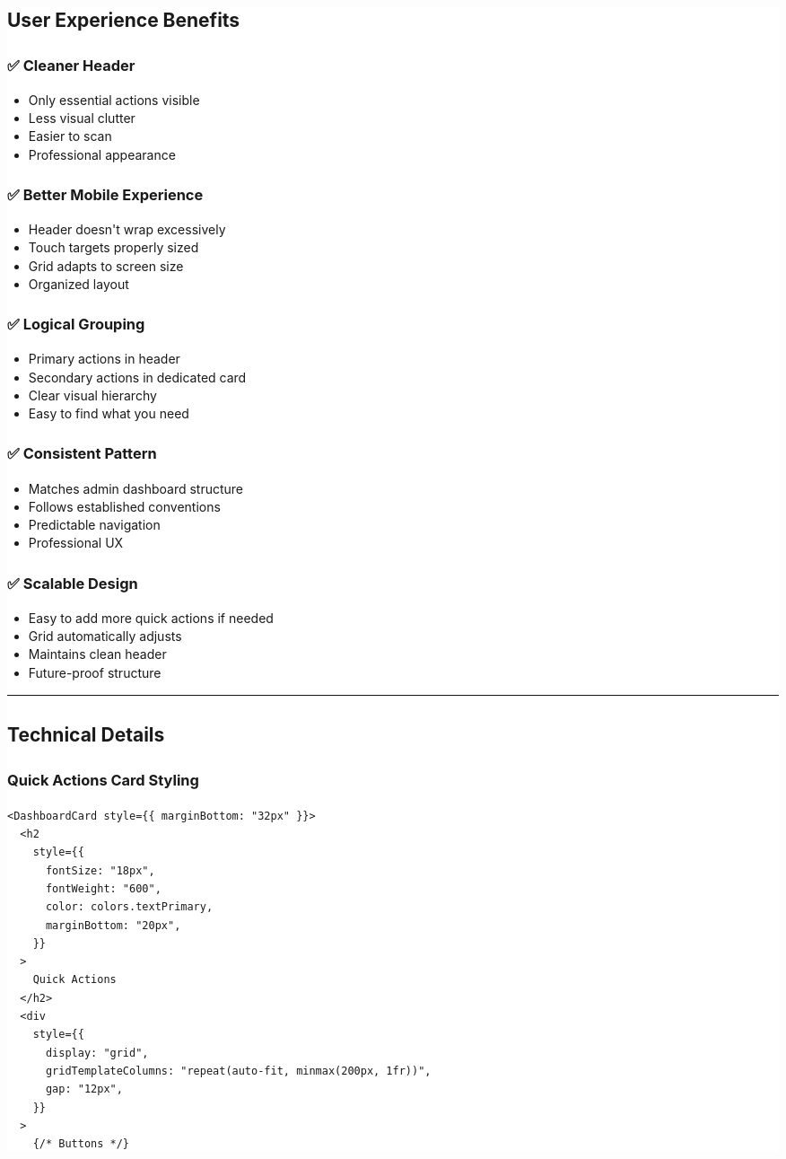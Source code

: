 ## User Experience Benefits

### ✅ Cleaner Header

- Only essential actions visible
- Less visual clutter
- Easier to scan
- Professional appearance

### ✅ Better Mobile Experience

- Header doesn't wrap excessively
- Touch targets properly sized
- Grid adapts to screen size
- Organized layout

### ✅ Logical Grouping

- Primary actions in header
- Secondary actions in dedicated card
- Clear visual hierarchy
- Easy to find what you need

### ✅ Consistent Pattern

- Matches admin dashboard structure
- Follows established conventions
- Predictable navigation
- Professional UX

### ✅ Scalable Design

- Easy to add more quick actions if needed
- Grid automatically adjusts
- Maintains clean header
- Future-proof structure

---

## Technical Details

### Quick Actions Card Styling

```tsx
<DashboardCard style={{ marginBottom: "32px" }}>
  <h2
    style={{
      fontSize: "18px",
      fontWeight: "600",
      color: colors.textPrimary,
      marginBottom: "20px",
    }}
  >
    Quick Actions
  </h2>
  <div
    style={{
      display: "grid",
      gridTemplateColumns: "repeat(auto-fit, minmax(200px, 1fr))",
      gap: "12px",
    }}
  >
    {/* Buttons */}
```